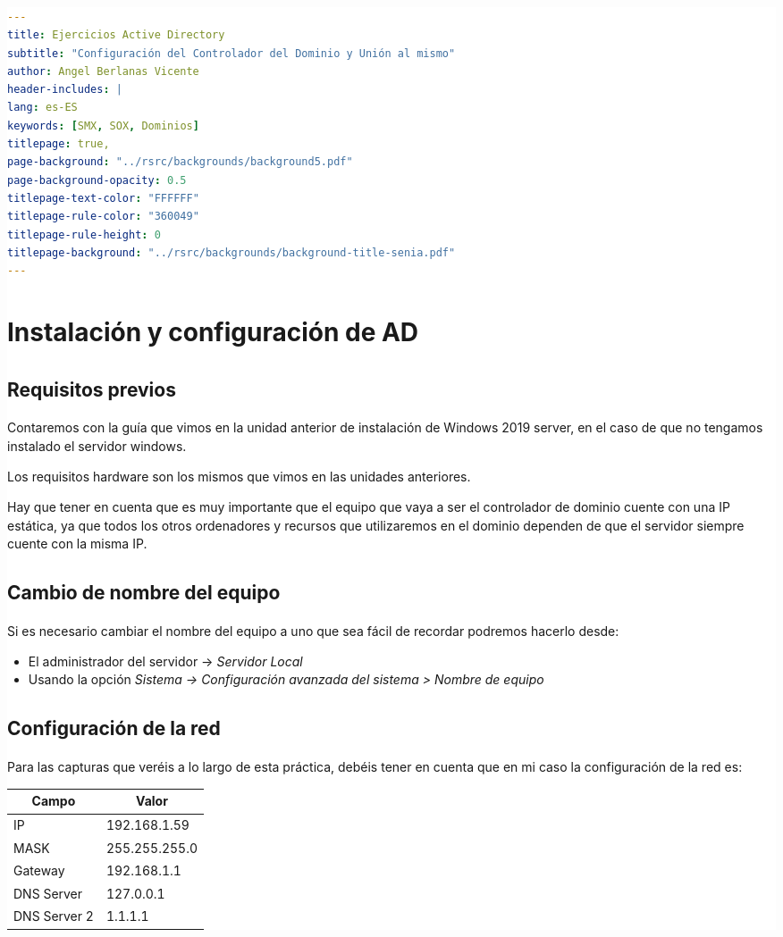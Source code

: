 ```yaml
---
title: Ejercicios Active Directory
subtitle: "Configuración del Controlador del Dominio y Unión al mismo"
author: Angel Berlanas Vicente
header-includes: |
lang: es-ES
keywords: [SMX, SOX, Dominios]
titlepage: true,
page-background: "../rsrc/backgrounds/background5.pdf"
page-background-opacity: 0.5
titlepage-text-color: "FFFFFF"
titlepage-rule-color: "360049"
titlepage-rule-height: 0
titlepage-background: "../rsrc/backgrounds/background-title-senia.pdf"
---
```


# Instalación y configuración de AD

## Requisitos previos

Contaremos con la guía que vimos en la unidad anterior de instalación de Windows 2019 server, en el caso de que no tengamos instalado el servidor windows.

Los requisitos hardware son los mismos que vimos en las unidades anteriores.

Hay que tener en cuenta que es muy importante que el equipo que vaya a ser el controlador de dominio cuente con una IP estática, ya que todos los otros ordenadores y recursos que utilizaremos en el dominio dependen de que el servidor siempre cuente con la misma IP.

## Cambio de nombre del equipo

Si es necesario cambiar el nombre del equipo a uno que sea fácil de recordar podremos hacerlo desde:

* El administrador del servidor -> _Servidor Local_
* Usando la opción _Sistema -> Configuración avanzada del sistema > Nombre de equipo_

## Configuración de la red

Para las capturas que veréis a lo largo de esta práctica, debéis tener en cuenta que en mi caso la
configuración de la red es:

| Campo | Valor |
| ----- | ----- |
| IP|  192.168.1.59 |
| MASK | 255.255.255.0|
| Gateway | 192.168.1.1|
| DNS Server | 127.0.0.1 |
| DNS Server 2 | 1.1.1.1 |
